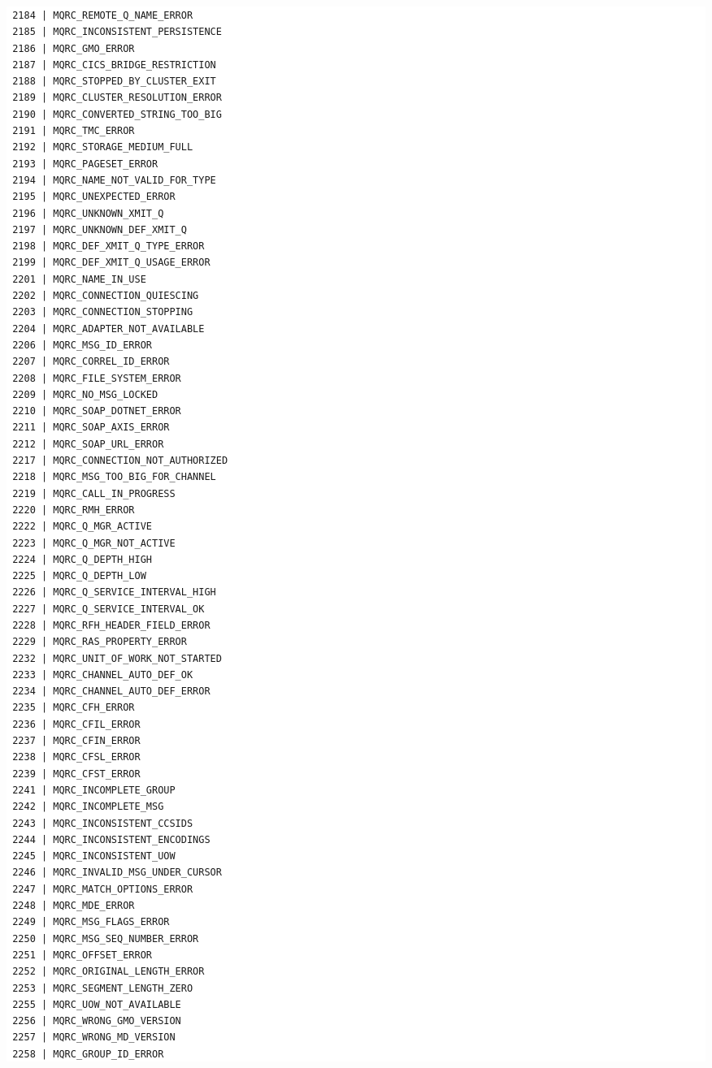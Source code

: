 	 2184 | MQRC_REMOTE_Q_NAME_ERROR
	 2185 | MQRC_INCONSISTENT_PERSISTENCE
	 2186 | MQRC_GMO_ERROR
	 2187 | MQRC_CICS_BRIDGE_RESTRICTION
	 2188 | MQRC_STOPPED_BY_CLUSTER_EXIT
	 2189 | MQRC_CLUSTER_RESOLUTION_ERROR
	 2190 | MQRC_CONVERTED_STRING_TOO_BIG
	 2191 | MQRC_TMC_ERROR
	 2192 | MQRC_STORAGE_MEDIUM_FULL
	 2193 | MQRC_PAGESET_ERROR
	 2194 | MQRC_NAME_NOT_VALID_FOR_TYPE
	 2195 | MQRC_UNEXPECTED_ERROR
	 2196 | MQRC_UNKNOWN_XMIT_Q
	 2197 | MQRC_UNKNOWN_DEF_XMIT_Q
	 2198 | MQRC_DEF_XMIT_Q_TYPE_ERROR
	 2199 | MQRC_DEF_XMIT_Q_USAGE_ERROR
	 2201 | MQRC_NAME_IN_USE
	 2202 | MQRC_CONNECTION_QUIESCING
	 2203 | MQRC_CONNECTION_STOPPING
	 2204 | MQRC_ADAPTER_NOT_AVAILABLE
	 2206 | MQRC_MSG_ID_ERROR
	 2207 | MQRC_CORREL_ID_ERROR
	 2208 | MQRC_FILE_SYSTEM_ERROR
	 2209 | MQRC_NO_MSG_LOCKED
	 2210 | MQRC_SOAP_DOTNET_ERROR
	 2211 | MQRC_SOAP_AXIS_ERROR
	 2212 | MQRC_SOAP_URL_ERROR
	 2217 | MQRC_CONNECTION_NOT_AUTHORIZED
	 2218 | MQRC_MSG_TOO_BIG_FOR_CHANNEL
	 2219 | MQRC_CALL_IN_PROGRESS
	 2220 | MQRC_RMH_ERROR
	 2222 | MQRC_Q_MGR_ACTIVE
	 2223 | MQRC_Q_MGR_NOT_ACTIVE
	 2224 | MQRC_Q_DEPTH_HIGH
	 2225 | MQRC_Q_DEPTH_LOW
	 2226 | MQRC_Q_SERVICE_INTERVAL_HIGH
	 2227 | MQRC_Q_SERVICE_INTERVAL_OK
	 2228 | MQRC_RFH_HEADER_FIELD_ERROR
	 2229 | MQRC_RAS_PROPERTY_ERROR
	 2232 | MQRC_UNIT_OF_WORK_NOT_STARTED
	 2233 | MQRC_CHANNEL_AUTO_DEF_OK
	 2234 | MQRC_CHANNEL_AUTO_DEF_ERROR
	 2235 | MQRC_CFH_ERROR
	 2236 | MQRC_CFIL_ERROR
	 2237 | MQRC_CFIN_ERROR
	 2238 | MQRC_CFSL_ERROR
	 2239 | MQRC_CFST_ERROR
	 2241 | MQRC_INCOMPLETE_GROUP
	 2242 | MQRC_INCOMPLETE_MSG
	 2243 | MQRC_INCONSISTENT_CCSIDS
	 2244 | MQRC_INCONSISTENT_ENCODINGS
	 2245 | MQRC_INCONSISTENT_UOW
	 2246 | MQRC_INVALID_MSG_UNDER_CURSOR
	 2247 | MQRC_MATCH_OPTIONS_ERROR
	 2248 | MQRC_MDE_ERROR
	 2249 | MQRC_MSG_FLAGS_ERROR
	 2250 | MQRC_MSG_SEQ_NUMBER_ERROR
	 2251 | MQRC_OFFSET_ERROR
	 2252 | MQRC_ORIGINAL_LENGTH_ERROR
	 2253 | MQRC_SEGMENT_LENGTH_ZERO
	 2255 | MQRC_UOW_NOT_AVAILABLE
	 2256 | MQRC_WRONG_GMO_VERSION
	 2257 | MQRC_WRONG_MD_VERSION
	 2258 | MQRC_GROUP_ID_ERROR